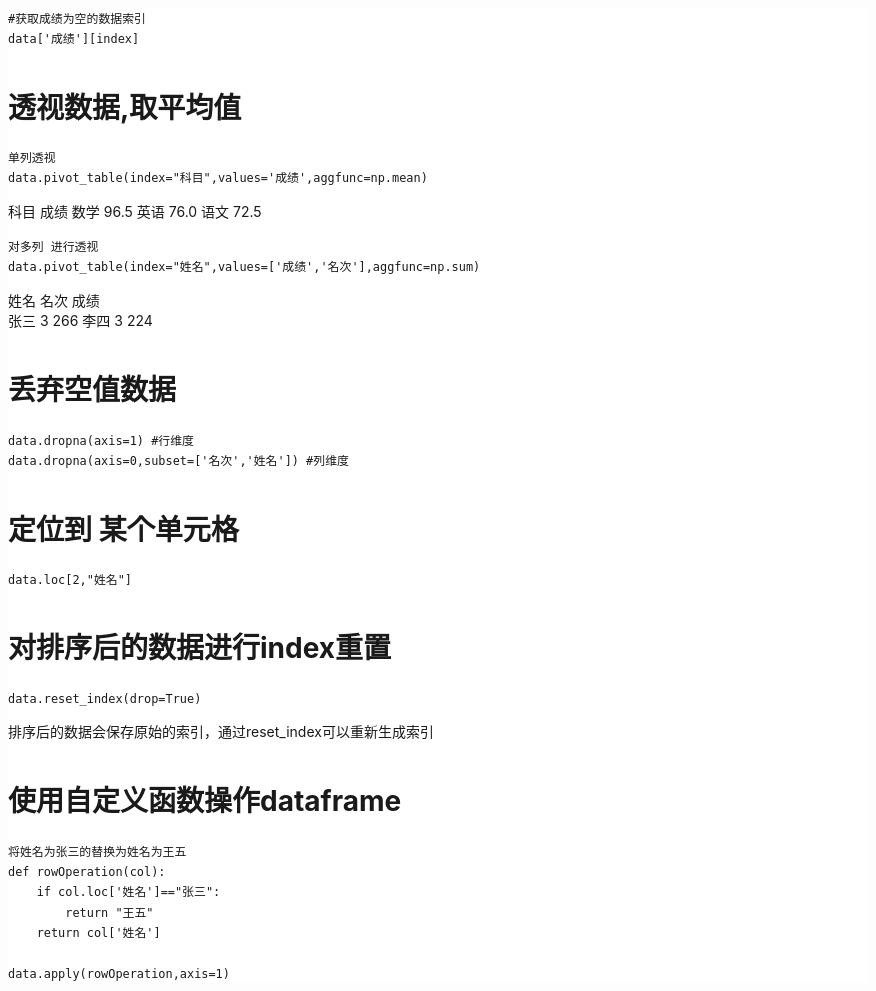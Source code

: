 ```
#获取成绩为空的数据索引
data['成绩'][index]
```

# 透视数据,取平均值
```
单列透视
data.pivot_table(index="科目",values='成绩',aggfunc=np.mean)
```
	
科目	成绩
数学	96.5
英语	76.0
语文	72.5

```
对多列 进行透视
data.pivot_table(index="姓名",values=['成绩','名次'],aggfunc=np.sum)
```
姓名   名次	成绩		
张三	3	266
李四	3	224

# 丢弃空值数据

```
data.dropna(axis=1) #行维度
data.dropna(axis=0,subset=['名次','姓名']) #列维度
``` 

# 定位到 某个单元格

```
data.loc[2,"姓名"]
```

# 对排序后的数据进行index重置

```
data.reset_index(drop=True)
```

排序后的数据会保存原始的索引，通过reset_index可以重新生成索引

# 使用自定义函数操作dataframe

```
将姓名为张三的替换为姓名为王五
def rowOperation(col):
    if col.loc['姓名']=="张三":
        return "王五"
    return col['姓名']

data.apply(rowOperation,axis=1)
```
